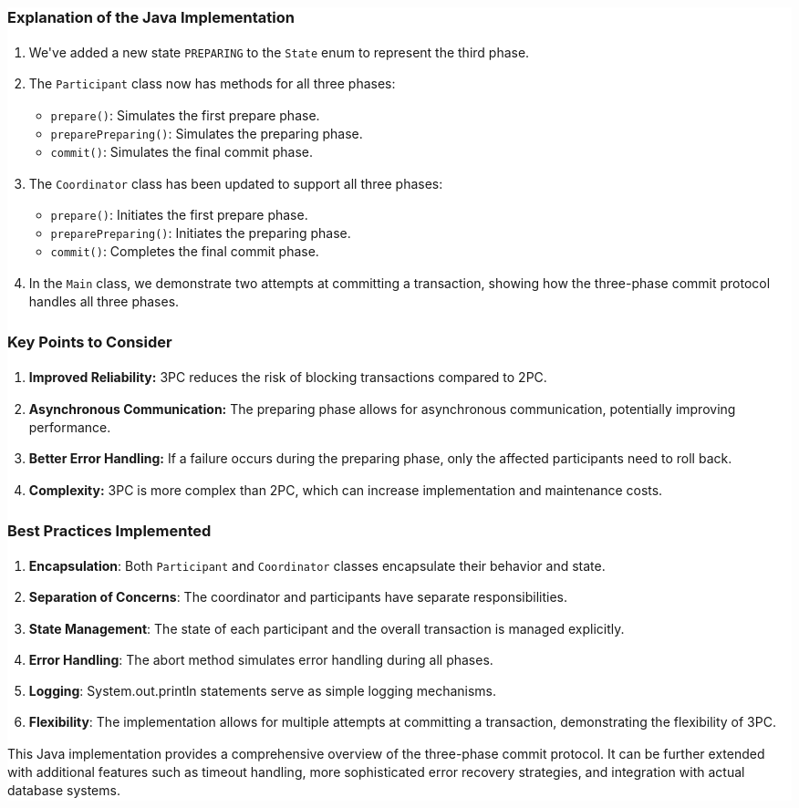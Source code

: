 ### Explanation of the Java Implementation

1. We've added a new state `PREPARING` to the `State` enum to represent the third phase.

2. The `Participant` class now has methods for all three phases:
    - `prepare()`: Simulates the first prepare phase.
    - `preparePreparing()`: Simulates the preparing phase.
    - `commit()`: Simulates the final commit phase.

3. The `Coordinator` class has been updated to support all three phases:
    - `prepare()`: Initiates the first prepare phase.
    - `preparePreparing()`: Initiates the preparing phase.
    - `commit()`: Completes the final commit phase.

4. In the `Main` class, we demonstrate two attempts at committing a transaction, showing how the three-phase commit protocol handles all three phases.

### Key Points to Consider

1. **Improved Reliability:** 3PC reduces the risk of blocking transactions compared to 2PC.

2. **Asynchronous Communication:** The preparing phase allows for asynchronous communication, potentially improving performance.

3. **Better Error Handling:** If a failure occurs during the preparing phase, only the affected participants need to roll back.

4. **Complexity:** 3PC is more complex than 2PC, which can increase implementation and maintenance costs.

### Best Practices Implemented

1. **Encapsulation**: Both `Participant` and `Coordinator` classes encapsulate their behavior and state.

2. **Separation of Concerns**: The coordinator and participants have separate responsibilities.

3. **State Management**: The state of each participant and the overall transaction is managed explicitly.

4. **Error Handling**: The abort method simulates error handling during all phases.

5. **Logging**: System.out.println statements serve as simple logging mechanisms.

6. **Flexibility**: The implementation allows for multiple attempts at committing a transaction, demonstrating the flexibility of 3PC.

This Java implementation provides a comprehensive overview of the three-phase commit protocol. It can be further extended with additional features such as timeout handling, more sophisticated error recovery strategies, and integration with actual database systems.
